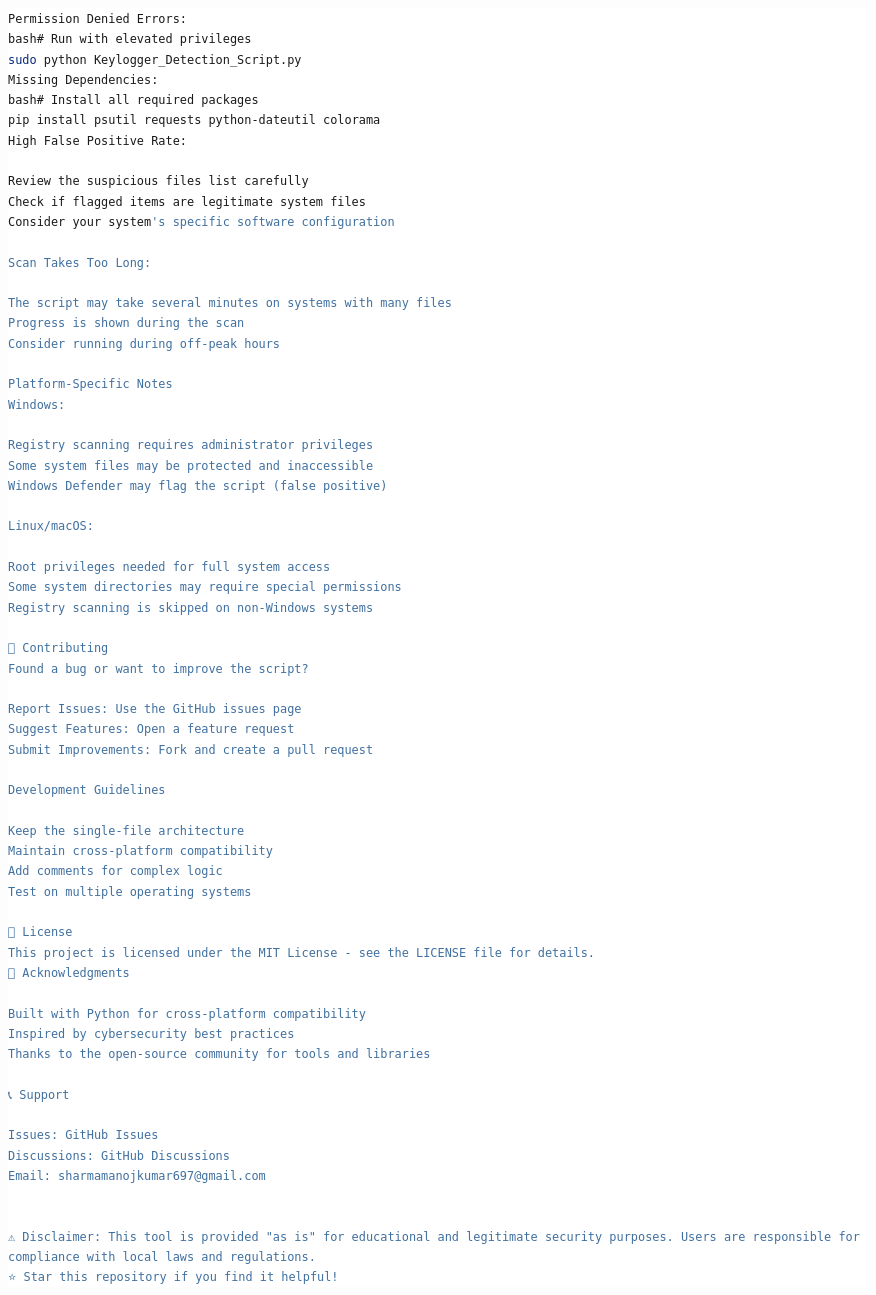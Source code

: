    ```bash
Permission Denied Errors:
bash# Run with elevated privileges
sudo python Keylogger_Detection_Script.py
Missing Dependencies:
bash# Install all required packages
pip install psutil requests python-dateutil colorama
High False Positive Rate:

Review the suspicious files list carefully
Check if flagged items are legitimate system files
Consider your system's specific software configuration

Scan Takes Too Long:

The script may take several minutes on systems with many files
Progress is shown during the scan
Consider running during off-peak hours

Platform-Specific Notes
Windows:

Registry scanning requires administrator privileges
Some system files may be protected and inaccessible
Windows Defender may flag the script (false positive)

Linux/macOS:

Root privileges needed for full system access
Some system directories may require special permissions
Registry scanning is skipped on non-Windows systems

🤝 Contributing
Found a bug or want to improve the script?

Report Issues: Use the GitHub issues page
Suggest Features: Open a feature request
Submit Improvements: Fork and create a pull request

Development Guidelines

Keep the single-file architecture
Maintain cross-platform compatibility
Add comments for complex logic
Test on multiple operating systems

📄 License
This project is licensed under the MIT License - see the LICENSE file for details.
🙏 Acknowledgments

Built with Python for cross-platform compatibility
Inspired by cybersecurity best practices
Thanks to the open-source community for tools and libraries

📞 Support

Issues: GitHub Issues
Discussions: GitHub Discussions
Email: sharmamanojkumar697@gmail.com


⚠️ Disclaimer: This tool is provided "as is" for educational and legitimate security purposes. Users are responsible for compliance with local laws and regulations.
⭐ Star this repository if you find it helpful!
   ```